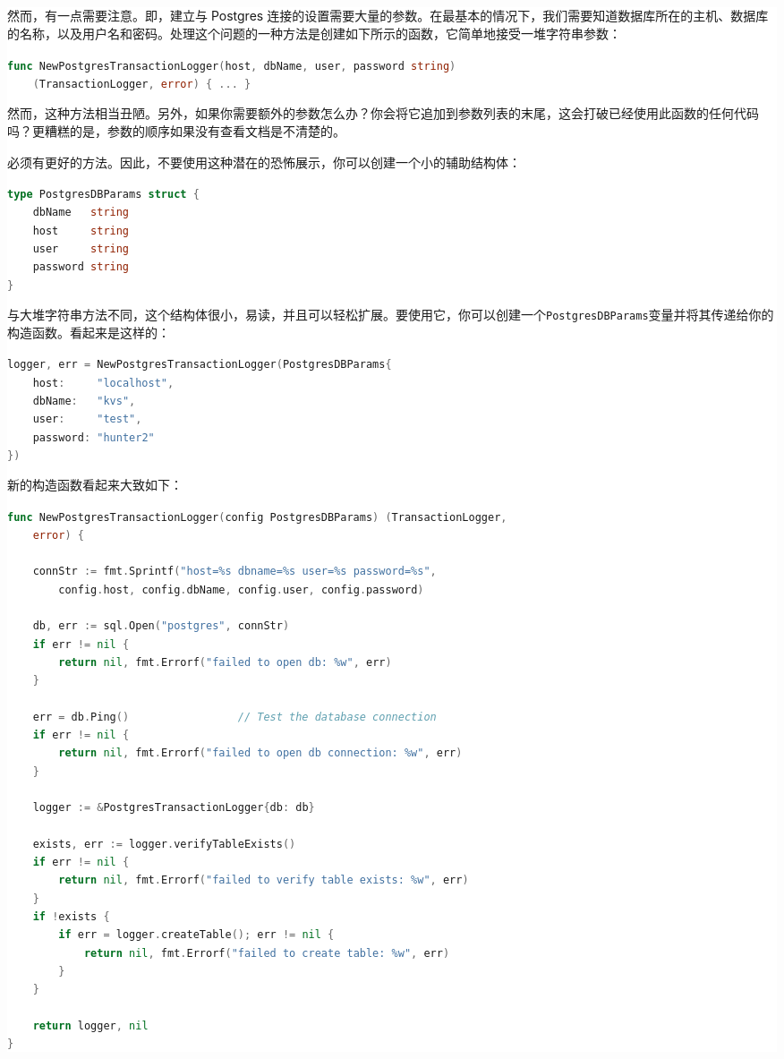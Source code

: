 然而，有一点需要注意。即，建立与 Postgres 连接的设置需要大量的参数。在最基本的情况下，我们需要知道数据库所在的主机、数据库的名称，以及用户名和密码。处理这个问题的一种方法是创建如下所示的函数，它简单地接受一堆字符串参数：

```go
func NewPostgresTransactionLogger(host, dbName, user, password string)
    (TransactionLogger, error) { ... }
```

然而，这种方法相当丑陋。另外，如果你需要额外的参数怎么办？你会将它追加到参数列表的末尾，这会打破已经使用此函数的任何代码吗？更糟糕的是，参数的顺序如果没有查看文档是不清楚的。

必须有更好的方法。因此，不要使用这种潜在的恐怖展示，你可以创建一个小的辅助结构体：

```go
type PostgresDBParams struct {
    dbName   string
    host     string
    user     string
    password string
}
```

与大堆字符串方法不同，这个结构体很小，易读，并且可以轻松扩展。要使用它，你可以创建一个`PostgresDBParams`变量并将其传递给你的构造函数。看起来是这样的：

```go
logger, err = NewPostgresTransactionLogger(PostgresDBParams{
    host:     "localhost",
    dbName:   "kvs",
    user:     "test",
    password: "hunter2"
})
```

新的构造函数看起来大致如下：

```go
func NewPostgresTransactionLogger(config PostgresDBParams) (TransactionLogger,
    error) {

    connStr := fmt.Sprintf("host=%s dbname=%s user=%s password=%s",
        config.host, config.dbName, config.user, config.password)

    db, err := sql.Open("postgres", connStr)
    if err != nil {
        return nil, fmt.Errorf("failed to open db: %w", err)
    }

    err = db.Ping()                 // Test the database connection
    if err != nil {
        return nil, fmt.Errorf("failed to open db connection: %w", err)
    }

    logger := &PostgresTransactionLogger{db: db}

    exists, err := logger.verifyTableExists()
    if err != nil {
        return nil, fmt.Errorf("failed to verify table exists: %w", err)
    }
    if !exists {
        if err = logger.createTable(); err != nil {
            return nil, fmt.Errorf("failed to create table: %w", err)
        }
    }

    return logger, nil
}
```
